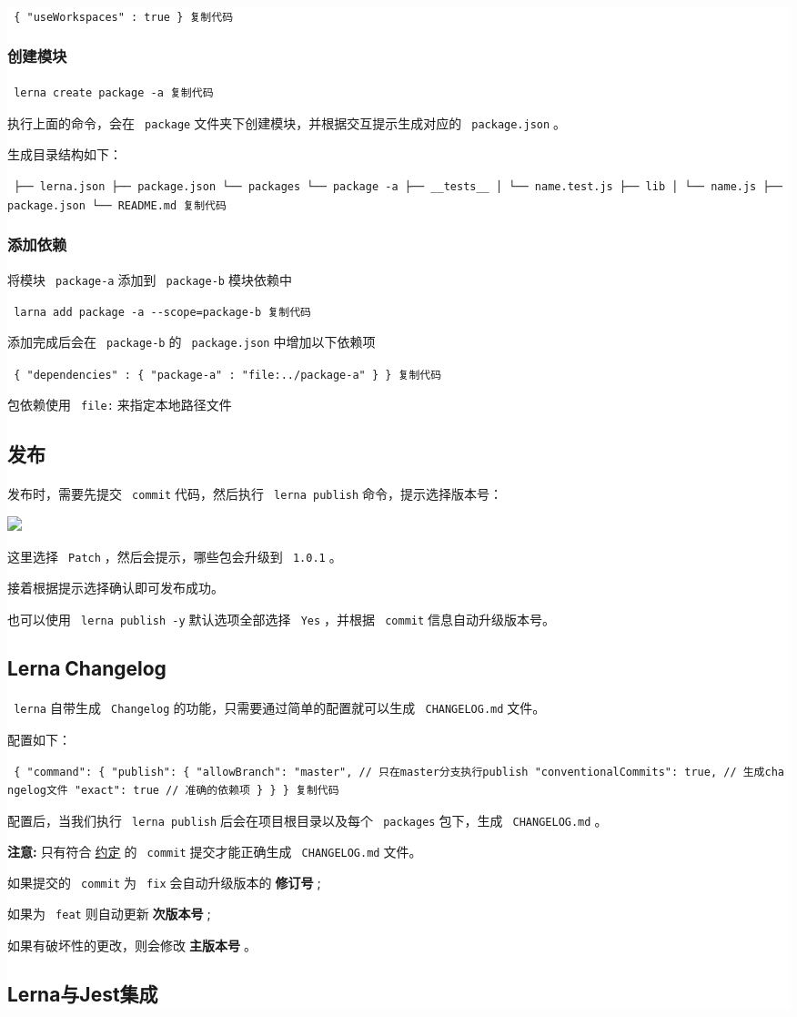 ` { "useWorkspaces" : true } 复制代码`

### 创建模块 ###

` lerna create package -a 复制代码`

执行上面的命令，会在 ` package` 文件夹下创建模块，并根据交互提示生成对应的 ` package.json` 。

生成目录结构如下：

` ├── lerna.json ├── package.json └── packages └── package -a ├── __tests__ │ └── name.test.js ├── lib │ └── name.js ├── package.json └── README.md 复制代码`

### 添加依赖 ###

将模块 ` package-a` 添加到 ` package-b` 模块依赖中

` larna add package -a --scope=package-b 复制代码`

添加完成后会在 ` package-b` 的 ` package.json` 中增加以下依赖项

` { "dependencies" : { "package-a" : "file:../package-a" } } 复制代码`

包依赖使用 ` file:` 来指定本地路径文件

## 发布 ##

发布时，需要先提交 ` commit` 代码，然后执行 ` lerna publish` 命令，提示选择版本号：

![](https://user-gold-cdn.xitu.io/2019/6/5/16b2658c168474bf?imageView2/0/w/1280/h/960/ignore-error/1)

这里选择 ` Patch` ，然后会提示，哪些包会升级到 ` 1.0.1` 。

接着根据提示选择确认即可发布成功。

也可以使用 ` lerna publish -y` 默认选项全部选择 ` Yes` ，并根据 ` commit` 信息自动升级版本号。

## Lerna Changelog ##

` lerna` 自带生成 ` Changelog` 的功能，只需要通过简单的配置就可以生成 ` CHANGELOG.md` 文件。

配置如下：

` { "command": { "publish": { "allowBranch": "master", // 只在master分支执行publish "conventionalCommits": true, // 生成changelog文件 "exact": true // 准确的依赖项 } } } 复制代码`

配置后，当我们执行 ` lerna publish` 后会在项目根目录以及每个 ` packages` 包下，生成 ` CHANGELOG.md` 。

**注意:** 只有符合 [约定]( https://link.juejin.im?target=https%3A%2F%2Fwww.conventionalcommits.org%2Fzh%2Fv1.0.0-beta.3%2F ) 的 ` commit` 提交才能正确生成 ` CHANGELOG.md` 文件。

如果提交的 ` commit` 为 ` fix` 会自动升级版本的 **修订号** ;

如果为 ` feat` 则自动更新 **次版本号** ;

如果有破坏性的更改，则会修改 **主版本号** 。

## Lerna与Jest集成 ##
